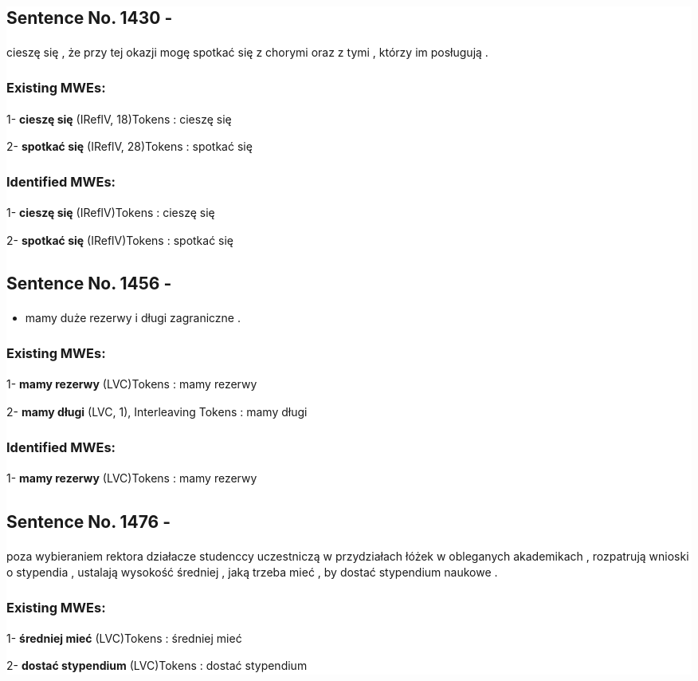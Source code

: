 ## Sentence No. 1430 - 
cieszę się , że przy tej okazji mogę spotkać się z chorymi oraz z tymi , którzy im posługują . 
### Existing MWEs: 
1- **cieszę się** (IReflV, 18)Tokens : 
cieszę
się

2- **spotkać się** (IReflV, 28)Tokens : 
spotkać
się

### Identified MWEs: 
1- **cieszę się** (IReflV)Tokens : 
cieszę
się

2- **spotkać się** (IReflV)Tokens : 
spotkać
się

## Sentence No. 1456 - 
- mamy duże rezerwy i długi zagraniczne . 
### Existing MWEs: 
1- **mamy rezerwy** (LVC)Tokens : 
mamy
rezerwy

2- **mamy długi** (LVC, 1), Interleaving Tokens : 
mamy
długi

### Identified MWEs: 
1- **mamy rezerwy** (LVC)Tokens : 
mamy
rezerwy

## Sentence No. 1476 - 
poza wybieraniem rektora działacze studenccy uczestniczą w przydziałach łóżek w obleganych akademikach , rozpatrują wnioski o stypendia , ustalają wysokość średniej , jaką trzeba mieć , by dostać stypendium naukowe . 
### Existing MWEs: 
1- **średniej mieć** (LVC)Tokens : 
średniej
mieć

2- **dostać stypendium** (LVC)Tokens : 
dostać
stypendium
